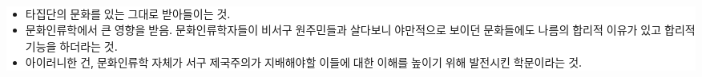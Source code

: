 - 타집단의 문화를 있는 그대로 받아들이는 것.
- 문화인류학에서 큰 영향을 받음. 문화인류학자들이 비서구 원주민들과 살다보니 야만적으로 보이던 문화들에도 나름의 합리적 이유가 있고 합리적 기능을 하더라는 것.
- 아이러니한 건, 문화인류학 자체가 서구 제국주의가 지배해야할 이들에 대한 이해를 높이기 위해 발전시킨 학문이라는 것.
